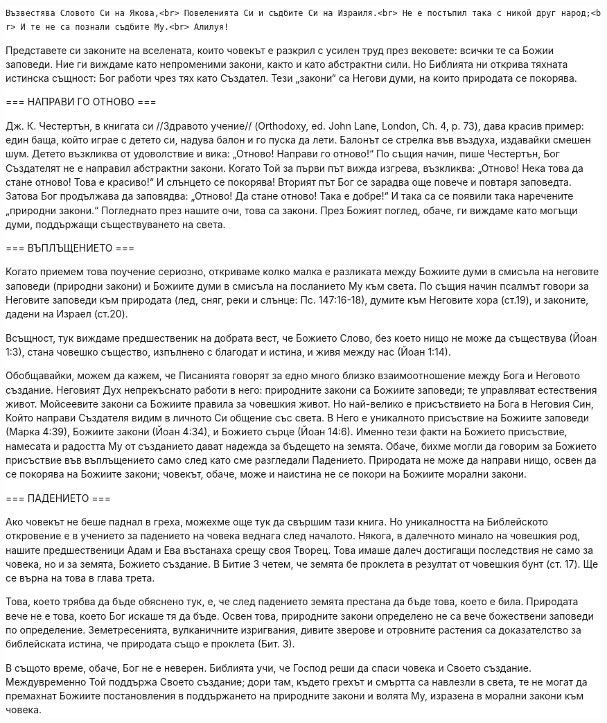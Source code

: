 	Възвестява Словото Си на Якова,<br> Повеленията Си и съдбите Си на Израиля.<br> Не е постъпил така с никой друг народ;<br> И те не са познали съдбите Му.<br> Алилуя!

Представете си законите на вселената, които човекът е разкрил с усилен труд през вековете: всички те са Божии заповеди. Ние ги виждаме като непроменими закони, както и като абстрактни сили. Но Библията ни открива тяхната истинска същност: Бог работи чрез тях като Създател. Тези „закони“ са Негови думи, на които природата се покорява.

=== НАПРАВИ ГО ОТНОВО ===

Дж. К. Честертън, в книгата си //Здравото учение// (Orthodoxy, ed. John Lane, London, Ch. 4, p. 73), дава красив пример: един баща, който играе с детето си, надува балон и го пуска да лети. Балонът се стрелка във въздуха, издавайки смешен шум. Детето възкликва от удоволствие и вика: „Отново! Направи го отново!“ По същия начин, пише Честертън, Бог Създателят не е направил абстрактни закони. Когато Той за първи път вижда изгрева, възкликва: „Отново! Нека това да стане отново! Това е красиво!“ И слънцето се покорява! Вторият път Бог се зарадва още повече и повтаря заповедта. Затова Бог продължава да заповядва: „Отново! Да стане отново! Така е добре!“ И така са се появили така наречените „природни закони.“ Погледнато през нашите очи, това са закони. През Божият поглед, обаче, ги виждаме като могъщи думи, поддържащи съществуването на света.

=== ВЪПЛЪЩЕНИЕТО ===

Когато приемем това поучение сериозно, откриваме колко малка е разликата между Божиите думи в смисъла на неговите заповеди (природни закони) и Божиите думи в смисъла на посланието Му към света. По същия начин псалмът говори за Неговите заповеди към природата (лед, сняг, реки и слънце: Пс. 147:16-18), думите към Неговите хора (ст.19), и законите, дадени на Израел (ст.20).

Всъщност, тук виждаме предшественик на добрата вест, че Божието Слово, без което нищо не може да съществува (Йоан 1:3), стана човешко същество, изпълнено с благодат и истина, и живя между нас (Йоан 1:14).

Обобщавайки, можем да кажем, че Писанията говорят за едно много близко взаимоотношение между Бога и Неговото създание. Неговият Дух непрекъснато работи в него: природните закони са Божиите заповеди; те управляват естествения живот. Мойсеевите закони са Божиите правила за човешкия живот. Но най-велико е присъствието на Бога в Неговия Син, Който направи Създателя видим в личното Си общение със света. В Него е уникалното присъствие на Божиите заповеди (Марка 4:39), Божиите закони (Йоан 4:34), и Божието сърце (Йоан 14:6). Именно тези факти на Божието присъствие, намесата и радостта Му от създанието дават надежда за бъдещето на земята. Обаче, бихме могли да говорим за Божието присъствие във въплъщението само след като сме разгледали Падението. Природата не може да направи нищо, освен да се покорява на Божиите закони; човекът, обаче, може и наистина не се покори на Божиите морални закони.

=== ПАДЕНИЕТО ===

Ако човекът не беше паднал в греха, можехме още тук да свършим тази книга. Но уникалността на Библейското откровение е в учението за падението на човека веднага след началото. Някога, в далечното минало на човешкия род, нашите предшественици Адам и Ева въстанаха срещу своя Творец. Това имаше далеч достигащи последствия не само за човека, но и за земята, Божието създание. В Битие 3 четем, че земята бе проклета в резултат от човешкия бунт (ст. 17). Ще се върна на това в глава трета.

Това, което трябва да бъде обяснено тук, е, че след падението земята престана да бъде това, което е била. Природата вече не е това, което Бог искаше тя да бъде. Освен това, природните закони определено не са вече божествени заповеди по определение. Земетресенията, вулканичните изригвания, дивите зверове и отровните растения са доказателство за библейската истина, че природата също е проклета (Бит. 3).

В същото време, обаче, Бог не е неверен. Библията учи, че Господ реши да спаси човека и Своето създание. Междувременно Той поддържа Своето създание; дори там, където грехът и смъртта са навлезли в света, те не могат да премахнат Божиите постановления в поддържането на природните закони и волята Му, изразена в морални закони към човека.
